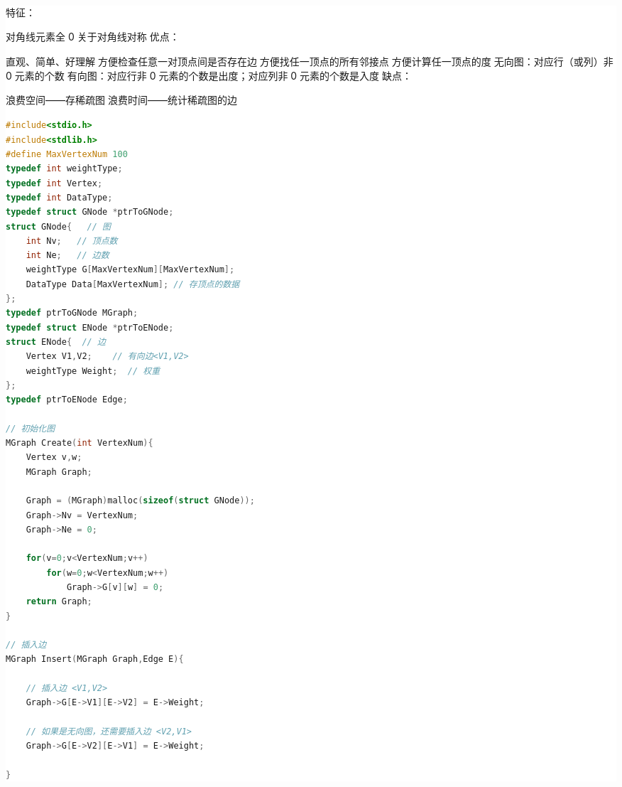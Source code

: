 
特征：

对角线元素全 0
关于对角线对称
优点：

直观、简单、好理解
方便检查任意一对顶点间是否存在边
方便找任一顶点的所有邻接点
方便计算任一顶点的度
无向图：对应行（或列）非 0 元素的个数
有向图：对应行非 0 元素的个数是出度；对应列非 0 元素的个数是入度
缺点：

浪费空间——存稀疏图
浪费时间——统计稀疏图的边

```c
#include<stdio.h>
#include<stdlib.h>
#define MaxVertexNum 100
typedef int weightType;
typedef int Vertex;
typedef int DataType;
typedef struct GNode *ptrToGNode;
struct GNode{   // 图 
	int Nv;   // 顶点数 
	int Ne;   // 边数
	weightType G[MaxVertexNum][MaxVertexNum];
	DataType Data[MaxVertexNum]; // 存顶点的数据 
}; 
typedef ptrToGNode MGraph;
typedef struct ENode *ptrToENode;
struct ENode{  // 边 
	Vertex V1,V2;    // 有向边<V1,V2> 
	weightType Weight;  // 权重 
};
typedef ptrToENode Edge;

// 初始化图 
MGraph Create(int VertexNum){
	Vertex v,w;
	MGraph Graph;
	
	Graph = (MGraph)malloc(sizeof(struct GNode));
	Graph->Nv = VertexNum;
	Graph->Ne = 0;
	
	for(v=0;v<VertexNum;v++)
		for(w=0;w<VertexNum;w++)
			Graph->G[v][w] = 0;
	return Graph;
}

// 插入边 
MGraph Insert(MGraph Graph,Edge E){
	
	// 插入边 <V1,V2>
	Graph->G[E->V1][E->V2] = E->Weight;
	
	// 如果是无向图，还需要插入边 <V2,V1>
	Graph->G[E->V2][E->V1] = E->Weight;
	
} 

```